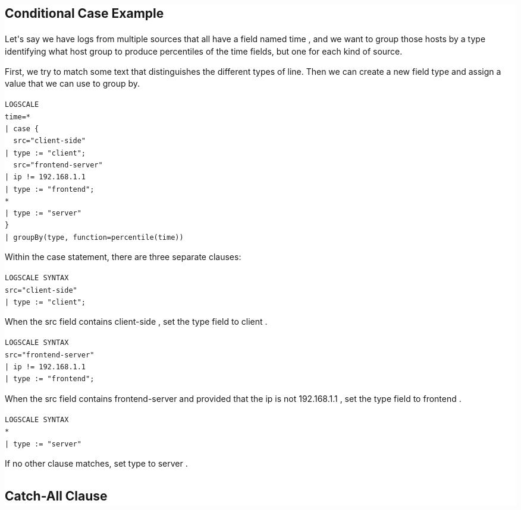 ## Conditional Case Example

Let's say we have logs from multiple sources that all have a field named time , and we want to group those hosts by a type identifying what host group to produce percentiles of the time fields, but one for each kind of source.

First, we try to match some text that distinguishes the different types of line. Then we can create a new field type and assign a value that we can use to group by.

```
LOGSCALE 
time=*
| case { 
  src="client-side"
| type := "client";
  src="frontend-server"
| ip != 192.168.1.1
| type := "frontend";
*
| type := "server"
}
| groupBy(type, function=percentile(time))

```

Within the case statement, there are three separate clauses:

```
LOGSCALE SYNTAX 
src="client-side" 
| type := "client";
```

When the src field contains client-side , set the type field to client .

```
LOGSCALE SYNTAX 
src="frontend-server" 
| ip != 192.168.1.1 
| type := "frontend";
```


When the src field contains frontend-server and provided that the ip is not 192.168.1.1 , set the type field to frontend .


```
LOGSCALE SYNTAX
* 
| type := "server"
```

If no other clause matches, set type to server .



## Catch-All Clause
